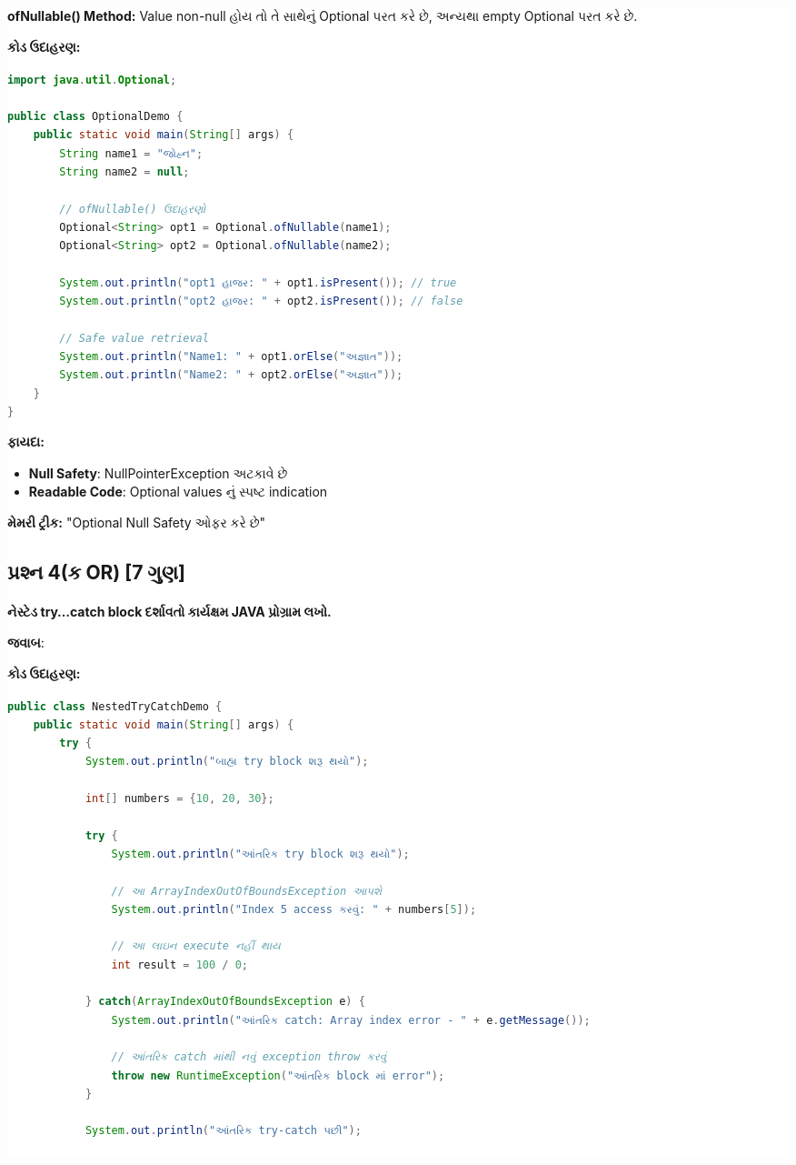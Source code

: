 **ofNullable() Method:**
Value non-null હોય તો તે સાથેનું Optional પરત કરે છે, અન્યથા empty Optional પરત કરે છે.

**કોડ ઉદાહરણ:**

```java
import java.util.Optional;

public class OptionalDemo {
    public static void main(String[] args) {
        String name1 = "જોહ્ન";
        String name2 = null;
        
        // ofNullable() ઉદાહરણો
        Optional<String> opt1 = Optional.ofNullable(name1);
        Optional<String> opt2 = Optional.ofNullable(name2);
        
        System.out.println("opt1 હાજર: " + opt1.isPresent()); // true
        System.out.println("opt2 હાજર: " + opt2.isPresent()); // false
        
        // Safe value retrieval
        System.out.println("Name1: " + opt1.orElse("અજ્ઞાત"));
        System.out.println("Name2: " + opt2.orElse("અજ્ઞાત"));
    }
}
```

**ફાયદા:**

- **Null Safety**: NullPointerException અટકાવે છે
- **Readable Code**: Optional values નું સ્પષ્ટ indication

**મેમરી ટ્રીક:** "Optional Null Safety ઓફર કરે છે"

## પ્રશ્ન 4(ક OR) [7 ગુણ]

**નેસ્ટેડ try…catch block દર્શાવતો કાર્યક્ષમ JAVA પ્રોગ્રામ લખો.**

**જવાબ**:

**કોડ ઉદાહરણ:**

```java
public class NestedTryCatchDemo {
    public static void main(String[] args) {
        try {
            System.out.println("બાહ્ય try block શરૂ થયો");
            
            int[] numbers = {10, 20, 30};
            
            try {
                System.out.println("આંતરિક try block શરૂ થયો");
                
                // આ ArrayIndexOutOfBoundsException આપશે
                System.out.println("Index 5 access કરવું: " + numbers[5]);
                
                // આ લાઇન execute નહીં થાય
                int result = 100 / 0;
                
            } catch(ArrayIndexOutOfBoundsException e) {
                System.out.println("આંતરિક catch: Array index error - " + e.getMessage());
                
                // આંતરિક catch માંથી નવું exception throw કરવું
                throw new RuntimeException("આંતરિક block માં error");
            }
            
            System.out.println("આંતરિક try-catch પછી");
            
```
